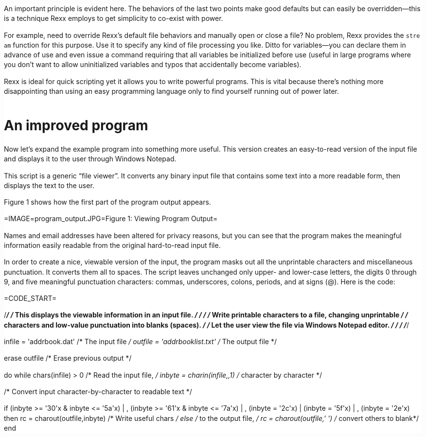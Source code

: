 An important principle is evident here. The behaviors of the last two points make good defaults but can easily be overridden—this is a technique Rexx employs to get simplicity to co-exist with power.

For example, need to override Rexx’s default file behaviors and manually open or close a file? No problem, Rexx provides the `stream` function for this purpose. Use it to specify any kind of file processing you like. Ditto for variables—you can declare them in advance of use and even issue a command requiring that all variables be initialized before use (useful in large programs where you don’t want to allow uninitialized variables and typos that accidentally become variables).

Rexx is ideal for quick scripting yet it allows you to write powerful programs. This is vital because there’s nothing more disappointing than using an easy programming language only to find yourself running out of power later.


# An improved program

Now let’s expand the example program into something more useful. This version creates an easy-to-read version of the input file and displays it to the user through Windows Notepad.

This script is a generic “file viewer”. It converts any binary input file that contains some text into a more readable form, then displays the text to the user.

Figure 1 shows how the first part of the program output appears.


=IMAGE=program_output.JPG=Figure 1: Viewing Program Output=

Names and email addresses have been altered for privacy reasons, but you can see that the program makes the meaningful information easily readable from the original hard-to-read input file.

In order to create a nice, viewable version of the input, the program masks out all the unprintable characters and miscellaneous punctuation. It converts them all to spaces. The script leaves unchanged only upper- and lower-case letters, the digits 0 through 9, and five meaningful punctuation characters: commas, underscores, colons, periods, and at signs (@). Here is the code:


=CODE_START=

/***************************************************************/
/*  This displays the viewable information in an input file.   */
/*                                                             */
/*  Write printable characters to a file, changing unprintable */
/*  characters and low-value punctuation into blanks (spaces). */
/*  Let the user view the file via Windows Notepad editor.     */
/*                                                             */
/***************************************************************/

infile  = 'addrbook.dat'             /* The input file         */
outfile = 'addrbooklist.txt'         /* The output file        */

erase outfile                        /* Erase previous output  */

do while  chars(infile) > 0          /* Read the input file,   */
   inbyte  = charin(infile,,1)       /* character by character */

   /* Convert input character-by-character to readable text    */

   if  (inbyte >= '30'x   &  inbyte  <= '5a'x)  |  ,
       (inbyte >= '61'x   &  inbyte  <= '7a'x)  |  ,
       (inbyte  = '2c'x)  |  (inbyte  = '5f'x)  |  ,
       (inbyte  = '2e'x)  then 
      rc = charout(outfile,inbyte)   /* Write useful chars     */
   else                              /* to the output file,    */
      rc = charout(outfile,' ')      /* convert others to blank*/  
end
